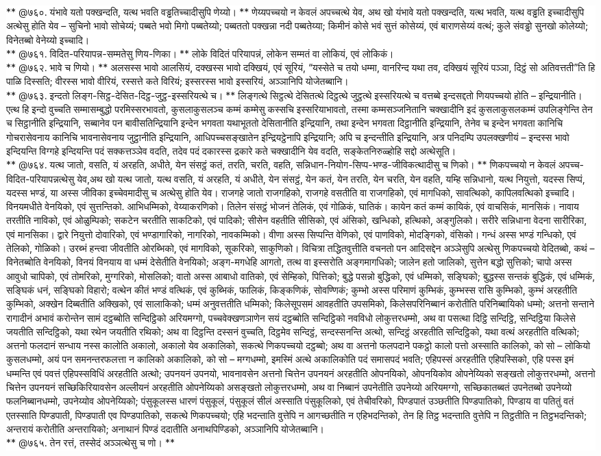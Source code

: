 ** @७६०. यंभावे यतो पक्खन्दति, यत्थ भवति वड्ढतिच्चादीसुपि णेय्यो। **
णेय्यपच्चयो न केवलं अपच्चत्थे येव, अथ खो यंभावे यतो पक्खन्दति, यत्थ भवति, यत्थ वड्ढति इच्चादीसुपि अत्थेसु होति येव – सुचिनो भावो सोचेय्यं; पब्बते भवो मिगो पब्बतेय्यो; पब्बततो पक्खन्ना नदी पब्बतेय्या; किमीनं कोसे भवं सुत्तं कोसेय्यं, एवं बाराणसेय्यं वत्थं; कुले संवड्ढो सुनखो कोलेय्यो; विनेतब्बो वेनेय्यो इच्चादि।
<br>
** @७६१. विदित-परियापन्न-सम्मतेसु णिय-णिका। **
लोके विदितं परियापन्नं, लोकेन सम्मतं वा लोकियं, एवं लोकिकं।
<br>
** @७६२. भावे च णियो। **
अलसस्स भावो आलसियं, दक्खस्स भावो दक्खियं, एवं सूरियं, “यस्सेते च तयो धम्मा, वानरिन्द यथा तव, दक्खियं सूरियं पञ्ञा, दिट्ठं सो अतिवत्तती”ति हि पाळि दिस्सति; वीरस्स भावो वीरियं, रस्सत्ते कते विरियं; इस्सरस्स भावो इस्सरियं, अञ्ञानिपि योजेतब्बानि।
<br>
** @७६३. इन्दतो लिङ्ग-सिट्ठ-देसित-दिट्ठ-जुट्ठ-इस्सरियत्थे च। **
लिङ्गत्थे सिट्ठत्थे देसितत्थे दिट्ठत्थे जुट्ठत्थे इस्सरियत्थे च वत्तब्बे इन्दसद्दतो णियपच्चयो होति – इन्द्रियानीति। एत्थ हि इन्दो वुच्चति सम्मासम्बुद्धो परमिस्सरभावतो, कुसलाकुसलञ्च कम्मं कम्मेसु कस्सचि इस्सरियाभावतो, तस्मा कम्मसञ्जनितानि चक्खादीनि इदं कुसलाकुसलकम्मं उपलिङ्गेन्ति तेन च सिट्ठानीति इन्द्रियानि, सब्बानेव पन बावीसतिन्द्रियानि इन्देन भगवता यथाभूततो देसितानीति इन्द्रियानि, तथा इन्देन भगवता दिट्ठानीति इन्द्रियानि, तेनेव च इन्देन भगवता कानिचि गोचरासेवनाय कानिचि भावनासेवनाय जुट्ठानीति इन्द्रियानि, आधिपच्चसङ्खातेन इन्द्रियट्ठेनापि इन्द्रियानि; अपि च इन्दन्तीति इन्द्रियानि, अत्र पनिदम्पि उपलक्खणीयं – इन्दस्स भावो इन्दियन्ति विग्गहे इन्दियन्ति पदं सक्कत्तञ्ञेव वदति, तदेव पदं दकारस्स द्रकारे कते चक्खादीनि येव वदति, सङ्केतनिरुळ्होहि सद्दो अत्थेसूति।
<br>
** @७६४. यत्थ जातो, वसति, यं अरहति, अधीते, येन संसट्ठं कतं, तरति, चरति, वहति, सन्निधान-नियोग-सिप्प-भण्ड-जीविकत्थादीसु च णिको। **
णिकपच्चयो न केवलं अपच्च-विदित-परियापन्नत्थेसु येव,अथ खो यत्थ जातो, यत्थ वसति, यं अरहति, यं अधीते, येन संसट्ठं, येन कतं, येन तरति, येन चरति, येन वहति, यम्हि सन्निधानो, यत्थ नियुत्तो, यदस्स सिप्पं, यदस्स भण्डं, या अस्स जीविका इच्चेवमादीसु च अत्थेसु होति येव। राजगहे जातो राजगहिको, राजगहे वसतीति वा राजगहिको, एवं मागधिको, सावत्थिको, कापिलवत्थिको इच्चादि। विनयमधीते वेनयिको, एवं सुत्तन्तिको. आभिधम्मिको, वेय्याकरणिको। तिलेन संसट्ठं भोजनं तेलिकं, एवं गोळिकं, घातिकं। कायेन कतं कम्मं कायिकं, एवं वाचसिकं, मानसिकं। नावाय तरतीति नाविको, एवं ओळुम्पिको; सकटेन चरतीति साकटिको, एवं पादिको; सीसेन वहतीति सीसिको, एवं अंसिको, खन्धिको, हत्थिको, अङ्गुलिको। सरीरे सन्निधाना वेदना सारीरिका, एवं मानसिका। द्वारे नियुत्तो दोवारिको, एवं भण्डागारिको, नागरिको, नावकम्मिको। वीणा अस्स सिप्पन्ति वेणिको, एवं पाणविको, मोदङ्गिको, वंसिको। गन्धं अस्स भण्डं गन्धिको, एवं तेलिको, गोळिको। उरब्भं हन्त्वा जीवतीति ओरब्भिको, एवं मागविको, सूकरिको, साकुणिको। विचित्रा तद्धितवुत्तीति वचनतो पन आदिसद्देन अञ्ञेसुपि अत्थेसु णिकपच्चयो वेदितब्बो, कथं – विनेतब्बोति वेनयिको, विनयं विनयाय वा धम्मं देसेतीति वेनयिको; अङ्ग-मगधेहि आगतो, तत्थ वा इस्सरोति अङ्गमागधिको; जालेन हतो जालिको, सुत्तेन बद्धो सुत्तिको; चापो अस्स आवुधो चापिको, एवं तोमरिको, मुग्गरिको, मोसलिको; वातो अस्स आबाधो वातिको, एवं सेम्हिको, पित्तिको; बुद्धे पसन्नो बुद्धिको, एवं धम्मिको, सङ्घिको; बुद्धस्स सन्तकं बुद्धिकं, एवं धम्मिकं, सङ्घिकं धनं, सङ्घिको विहारो; वत्थेन कीतं भण्डं वत्थिकं, एवं कुब्भिकं, फालिकं, किङ्कणिकं, सोवण्णिकं; कुम्भो अस्स परिमाणं कुम्भिकं, कुम्भस्स रासि कुम्भिको, कुम्भं अरहतीति कुम्भिको, अक्खेन दिब्बतीति अक्खिको, एवं सालाकिको; धम्मं अनुवत्ततीति धम्मिको; किलेसूपसमं आवहतीति उपसमिको, किलेसपरिनिब्बानं करोतीति परिनिब्बायिको धम्मो; अत्तनो सन्ताने रागादीनं अभावं करोन्तेन सामं दट्ठब्बोति सन्दिट्ठिको अरियमग्गो, पच्चवेक्खणञाणेन सयं दट्ठब्बोति सन्दिट्ठिको नवविधो लोकुत्तरधम्मो, अथ वा पसत्था दिट्ठि सन्दिट्ठि, सन्दिट्ठिया किलेसे जयतीति सन्दिट्ठिको, यथा रथेन जयतीति रथिको; अथ वा दिट्ठन्ति दस्सनं वुच्चति, दिट्ठमेव सन्दिट्ठं, सन्दस्सनन्ति अत्थो, सन्दिट्ठं अरहतीति सन्दिट्ठिको, यथा वत्थं अरहतीति वत्थिको; अत्तनो फलदानं सन्धाय नस्स कालोति अकालो, अकालो येव अकालिको, सकत्थे णिकपच्चयो दट्ठब्बो; अथ वा अत्तनो फलपदाने पकट्ठो कालो पत्तो अस्साति कालिको, को सो – लोकियो कुसलधम्मो, अयं पन समनन्तरफलत्ता न कालिको अकालिको, को सो – मग्गधम्मो, इमस्मिं अत्थे अकालिकोति पदं समासपदं भवति; एहिपस्सं अरहतीति एहिपस्सिको, एहि पस्स इमं धम्मन्ति एवं पवत्तं एहिपस्सविधिं अरहतीति अत्थो; उपनयनं उपनयो, भावनावसेन अत्तनो चित्तेन उपनयनं अरहतीति ओपनयिको, ओपनयिकोव ओपनेय्यिको सङ्खतो लोकुत्तरधम्मो, अत्तनो चित्तेन उपनयनं सच्छिकिरियावसेन अल्लीयनं अरहतीति ओपनेय्यिको असङ्खतो लोकुत्तरधम्मो, अथ वा निब्बानं उपनेतीति उपनेय्यो अरियमग्गो, सच्छिकातब्बतं उपनेतब्बो उपनेय्यो फलनिब्बानधम्मो, उपनेय्योव ओपनेय्यिको; पंसुकूलस्स धारणं पंसुकूलं, पंसुकूलं सीलं अस्साति पंसुकूलिको, एवं तेचीवरिको, पिण्डपातं उञ्छतीति पिण्डपातिको, पिण्डाय वा पतितुं वतं एतस्साति पिण्डपाती, पिण्डपाती एव पिण्डपातिको, सकत्थे णिकपच्चयो; एहि भदन्ताति वुत्तेपि न आगच्छतीति न एहिभदन्तिको, तेन हि तिट्ठ भदन्ताति वुत्तेपि न तिट्ठतीति न तिट्ठभदन्तिको; अन्तरायं करोतीति अन्तरायिको; अनाथानं पिण्डं ददातीति अनाथपिण्डिको, अञ्ञानिपि योजेतब्बानि।
<br>
** @७६५. तेन रत्तं, तस्सेदं अञ्ञत्थेसु च णो। **